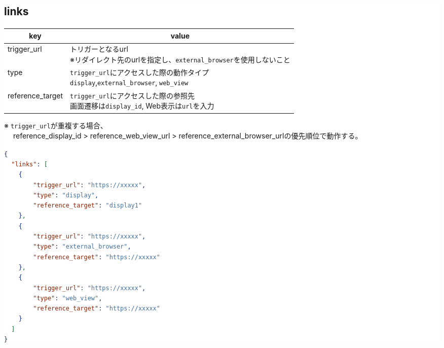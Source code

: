 
## **links**

| key              | value                                                                                 |
| ---------------- | ------------------------------------------------------------------------------------- |
| trigger_url      | トリガーとなるurl<br>※リダイレクト先のurlを指定し、`external_browser`を使用しないこと |
| type             | `trigger_url`にアクセスした際の動作タイプ<br>`display`,`external_browser`, `web_view` |
| reference_target | `trigger_url`にアクセスした際の参照先<br>画面遷移は`display_id`, Web表示は`url`を入力 |

※ `trigger_url`が重複する場合、<br>
　 reference_display_id > reference_web_view_url > reference_external_browser_urlの優先順位で動作する。

```json
{
  "links": [
    {
        "trigger_url": "https://xxxxx",
        "type": "display",
        "reference_target": "display1"
    },
    {
        "trigger_url": "https://xxxxx",
        "type": "external_browser",
        "reference_target": "https://xxxxx"
    },
    {
        "trigger_url": "https://xxxxx",
        "type": "web_view",
        "reference_target": "https://xxxxx"
    }
  ]
}
```